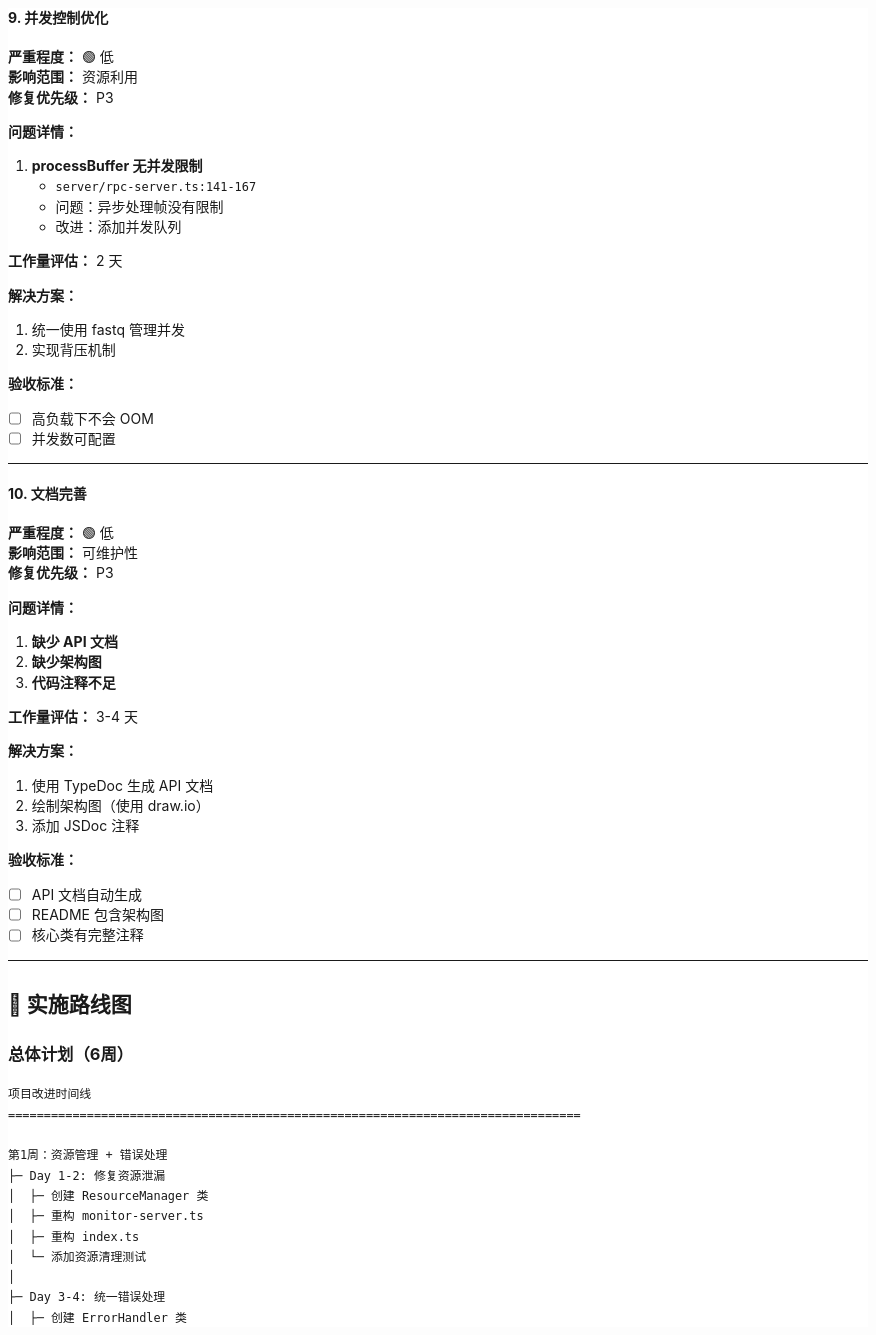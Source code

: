
#### 9. 并发控制优化

**严重程度：** 🟢 低  
**影响范围：** 资源利用  
**修复优先级：** P3

**问题详情：**

1. **processBuffer 无并发限制**
   - `server/rpc-server.ts:141-167`
   - 问题：异步处理帧没有限制
   - 改进：添加并发队列

**工作量评估：** 2 天

**解决方案：**
1. 统一使用 fastq 管理并发
2. 实现背压机制

**验收标准：**
- [ ] 高负载下不会 OOM
- [ ] 并发数可配置

---

#### 10. 文档完善

**严重程度：** 🟢 低  
**影响范围：** 可维护性  
**修复优先级：** P3

**问题详情：**

1. **缺少 API 文档**
2. **缺少架构图**
3. **代码注释不足**

**工作量评估：** 3-4 天

**解决方案：**
1. 使用 TypeDoc 生成 API 文档
2. 绘制架构图（使用 draw.io）
3. 添加 JSDoc 注释

**验收标准：**
- [ ] API 文档自动生成
- [ ] README 包含架构图
- [ ] 核心类有完整注释

---

## 📅 实施路线图

### 总体计划（6周）

```
项目改进时间线
================================================================================

第1周：资源管理 + 错误处理
├─ Day 1-2: 修复资源泄漏
│  ├─ 创建 ResourceManager 类
│  ├─ 重构 monitor-server.ts
│  ├─ 重构 index.ts
│  └─ 添加资源清理测试
│
├─ Day 3-4: 统一错误处理
│  ├─ 创建 ErrorHandler 类
```